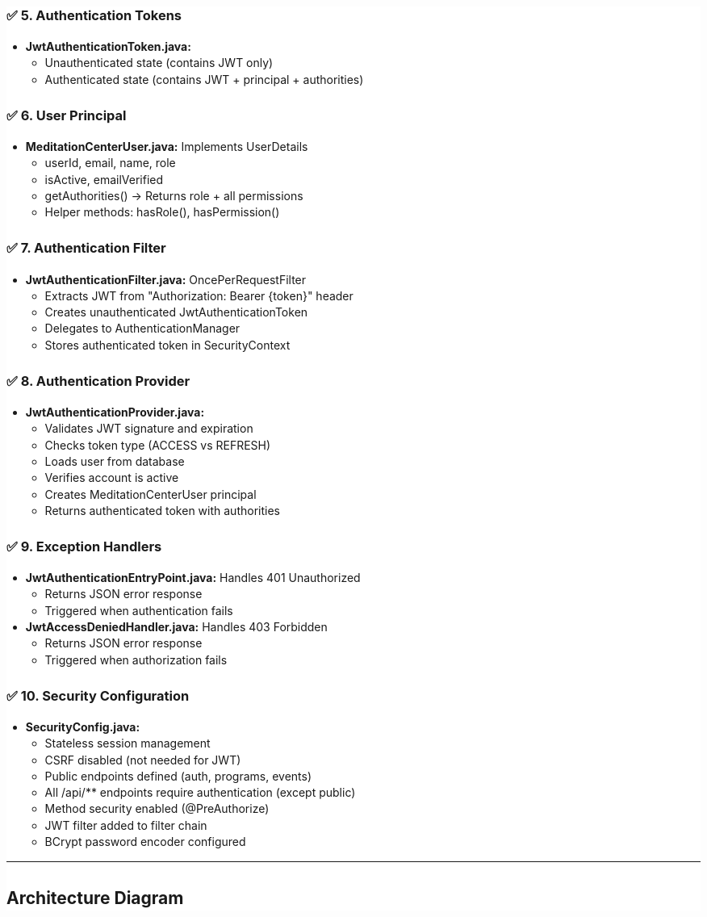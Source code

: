 ### ✅ 5. Authentication Tokens
- **JwtAuthenticationToken.java:**
  - Unauthenticated state (contains JWT only)
  - Authenticated state (contains JWT + principal + authorities)

### ✅ 6. User Principal
- **MeditationCenterUser.java:** Implements UserDetails
  - userId, email, name, role
  - isActive, emailVerified
  - getAuthorities() → Returns role + all permissions
  - Helper methods: hasRole(), hasPermission()

### ✅ 7. Authentication Filter
- **JwtAuthenticationFilter.java:** OncePerRequestFilter
  - Extracts JWT from "Authorization: Bearer {token}" header
  - Creates unauthenticated JwtAuthenticationToken
  - Delegates to AuthenticationManager
  - Stores authenticated token in SecurityContext

### ✅ 8. Authentication Provider
- **JwtAuthenticationProvider.java:**
  - Validates JWT signature and expiration
  - Checks token type (ACCESS vs REFRESH)
  - Loads user from database
  - Verifies account is active
  - Creates MeditationCenterUser principal
  - Returns authenticated token with authorities

### ✅ 9. Exception Handlers
- **JwtAuthenticationEntryPoint.java:** Handles 401 Unauthorized
  - Returns JSON error response
  - Triggered when authentication fails
- **JwtAccessDeniedHandler.java:** Handles 403 Forbidden
  - Returns JSON error response
  - Triggered when authorization fails

### ✅ 10. Security Configuration
- **SecurityConfig.java:**
  - Stateless session management
  - CSRF disabled (not needed for JWT)
  - Public endpoints defined (auth, programs, events)
  - All /api/** endpoints require authentication (except public)
  - Method security enabled (@PreAuthorize)
  - JWT filter added to filter chain
  - BCrypt password encoder configured

---

## Architecture Diagram
